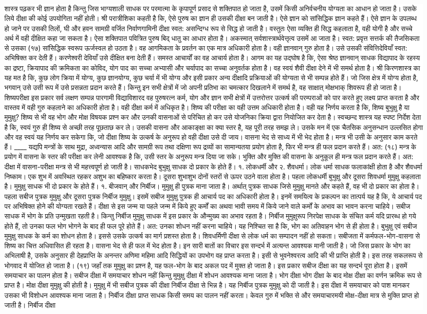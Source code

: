 शास्त्र पढ़कर भी ज्ञान होता है किन्तु जिस भाग्यशाली साधक पर परमात्मा के कृपापूर्ण प्रसाद से शक्तिपात हो जाता है, उसमें किसी अनिर्वचनीय योग्यता का आधान हो जाता है। उसके लिये दीक्षा की कोई उपयोगिता नहीं होती। श्री परात्रीशिका कहती है कि, ऐसे पुरुष का ज्ञान ही उसकी दीक्षा बन जाती है। ऐसे ज्ञान को सांसिद्धिक ज्ञान कहते हैं। ऐसे ज्ञान के उपलब्ध हो जाने पर उसकी तिलों, घी और हवन सामग्री वर्जित निर्वाणगामिनी दीक्षा स्वत: असन्दिग्ध रूप से सिद्ध हो जाती है। वस्तुतः ऐसा व्यक्ति ही सिद्ध कहलाता है, वही योगी है और सच्चे अर्थ में वही दीक्षित कहा जा सकता है। 
ऐसा शक्तिपात पवित्रित पुरुष बिद् धातु का आधार होता है। अकस्मात् सर्वशास्त्रार्थवेत्तृत्व उसमें आ जाता है। स्वत: प्रवृत्त सत्तर्क की तैजसिकता से उसका 
(१७) सांसिद्धिक स्वरूप ऊर्जस्वल हो उठता है। वह आगमिकता के प्रवर्तन का एक मात्र अधिकारी होता है। वही ज्ञानवान् गुरु होता है। उसे उसकी संवित्तिदेवियाँ स्वत: अभिषिक्त कर देती हैं। करणेश्वरी देवियाँ उसे दीक्षित बना देती हैं। समस्त आचार्यों का वह आचार्य होता है। आगम का यह उद्घोष है कि, ऐसा श्रेष्ठ ज्ञानवान् साधक विद्यापाद के रहस्य का द्रष्टा, क्रियापाद की क्रमिकता का कोविद, योग पाद का सच्चा अभ्यासी और चर्यापाद का सच्चा अनुवर्तक होता है। वह स्वयं शैवी दीक्षा देने में भी समर्थ होता है। 
श्री किरणशास्त्र का यह मत है कि, कुछ लोग क्रिया में योग्य, कुछ ज्ञानयोग्य, कुछ चर्या में भी योग्य और इसी प्रकार अन्य दीक्षादि प्रक्रियाओं की योग्यता से भी सम्पन्न होते हैं। जो जिस क्षेत्र में योग्य होता है, भगवान् उसे उसी रूप में उसे प्रसन्नता प्रदान करते हैं। किन्तु इन सभी क्षेत्रों में जो अपनी प्रतिभा का चमत्कार दिखलाने में समर्थ है, वह साक्षात् मोक्षभाक् शिवरूप ही हो जाता है। शिष्यपरीक्षा 
इस प्रकार सर्व लक्षण सम्पन्न पारगामी विद्याविशारद वह पुरुषरत्न कर्म, योग और ज्ञान सभी क्षेत्रों में उत्तरोत्तर उत्कर्ष की परम्पराओं को पार करते हुए लक्ष्य प्राप्त करता है और वास्तव में वही गुरु कहलाने का अधिकारी होता है। वही दीक्षा कर्म में अधिकृत है। शिष्य की परीक्षा का वही उत्तम अधिकारी होता है। वही यह निर्णय करता है कि, शिष्य बुभुक्षु है या मुमुक्षु? शिष्य से भी वह भोग और मोक्ष विषयक प्रश्न कर और उनकी वासनाओं से परिचित हो कर उसे योजनिका क्रिया द्वारा नियोजित कर देता है। 
स्वच्छन्द शास्त्र यह स्पष्ट निर्देश देता है कि, स्वयं गुरु ही शिष्य से अच्छी तरह पूछताछ कर ले। उसकी वासना और आकाङ्क्षा का क्या स्तर है, यह पूरी तरह समझ ले। उसके मन में एक चैतसिक अनुसन्धान उल्लसित होगा और वह स्वयं यह निर्णय कर सकेगा कि, जो दीक्षा शिष्य के उत्कर्ष के अनुरूप हो वही दीक्षा उसे दी जाय। वासना भेद से साध्य में भी भेद होता है। मन्त्र भी उसी के अनुसार काम करते हैं। ____ यद्यपि मन्त्रों के साथ मुद्रा, अध्वन्यास आदि और सामग्री रूप तथा दक्षिणा रूप द्रव्यों का सामान्यतया प्रयोग होता है, फिर भी मन्त्र ही फल प्रदान करते हैं। अत: 
(१८) 
मन्त्र के प्रयोग में वासना के स्तर की परीक्षा कर लेनी आवश्यक है कि, उसी स्तर के अनुरूप मन्त्र दिया जा सके। भुक्ति और मुक्ति की वासना के अनुकूल ही मन्त्र फल प्रदान करते हैं। अत: दीक्षा में वासना-परीक्षा मन्त्र से भी महत्त्वपूर्ण हो जाती है। 
साधकभेद 
बुभुक्षु साधक दो प्रकार के होते हैं। 
१. लोकधर्मी और २. शैवधर्मा। लोक धर्मा साधक फलाकांक्षी होता है और शैवधर्मा निष्काम। एक शुभ में अवस्थित रहकर अशुभ का बहिष्कार करता है। दूसरा शुभाशुभ दोनों स्तरों से ऊपर उठने वाला होता है। पहला लोकधर्मी बुभुक्षु और दूसरा शिवधर्मा मुमुक्षु कहलाता है। मुमुक्षु साधक भी दो प्रकार के होते हैं। १. बीजवान् और निर्बीज। मुमुक्षु ही पुत्रक माना जाता है। अर्थात् पुत्रक साधक जिसे मुमुक्षु मानते और कहते हैं, वह भी दो प्रकार का होता है। पहला सबीज पुत्रक मुमुक्षु और दूसरा पुत्रक निर्बीज मुमुक्षु। इसमें सबीज मुमुक्षु पुत्रक ही आचार्य पद का अधिकारी होता है। इनमें समयित्व के प्रकल्पन का तात्पर्य यह है कि, ये आचार्य पद पर अभिषिक्त होने की योग्यता रखते हैं। दीक्षा से इस जन्म या पहले जन्म में किये हुए कर्मों का अथवा भावी समय में किये जाने वाले कर्मों के अभाव का भावन करना चाहिये। सबीज साधक में भोग के प्रति उन्मुखता रहती है। किन्तु निर्बीज मुमुक्षु साधक में इस प्रकार के औन्मुख्य का अभाव रहता है। निर्बीज मुमुक्षुरूप निरपेक्ष साधक के संचित कर्म यदि प्रारब्ध हो गये होते हैं, तो उनका फल भोग भोगने के बाद ही फल पूरे होते हैं। अत: उनका शोधन नहीं करना चाहिये। यह निश्चित सा है कि, भोग का अतिवाहन भोग से ही होता है। बुभुक्षु एवं सबीज मुमुक्षु साधक के कर्म का शोधन होता है। इससे उसके उत्कर्ष का मार्ग प्रशस्त होता है। शिवधर्मिणी दीक्षा से लोक धर्म का सम्पादन नहीं हो सकता। सबीजता में कर्मफल-भोग-वासना से शिष्य का चित्त अधिवासित ही रहता है। वासना भेद से ही फल में भेद होता है। इन सारी बातों का विचार इस सन्दर्भ में अत्यन्त 
आवश्यक मानी जाती है। 
जो जिस प्रकार के भोग का अभिलाषी है, उसके अनुसार ही देहप्राप्ति के अनन्तर अणिमा महिमा आदि सिद्धियों का उपभोग वह प्राप्त करता है। इसी से भुवनेश्वरत्व आदि की भी प्राप्ति होती है। इस तरह सकलरूप से भोगवाद में योजित हो जाता है। 
(१९) 
जहाँ तक मुमुक्षु का प्रश्न है, यह फल-भोग के बाद अकल पद में मुक्त हो जाता है। इस प्रकार सबीज दीक्षा का यह सन्दर्भ पूरा होता है। इसमें समयाचार का पालन होता है। सबीज दीक्षा में समयाचार शोधन नहीं किन्तु मुमुक्षु दीक्षा में शोधन आवश्यक माना जाता है। भोग दीक्षा 
भोग दीक्षा के बाद मोक्ष दीक्षा का वर्णन क्रमिक रूप से प्राप्त है। मोक्ष दीक्षा मुमुक्षु की होती है। मुमुक्षु में भी सबीज पुत्रक की दीक्षा निर्बीज दीक्षा से भिन्न है। यह निर्बीज पुत्रक मुमुक्षु को दी जाती है। इस दीक्षा में समयाचार को पाश मानकर उसका भी विशोधन आवश्यक माना जाता है। निर्बीज दीक्षा प्राप्त साधक किसी समय का पालन नहीं करता। केवल गुरु में भक्ति से और समयाचारमयी मोक्ष-दीक्षा मात्र से मुक्ति प्राप्त हो जाती है। निर्बीज दीक्षा 